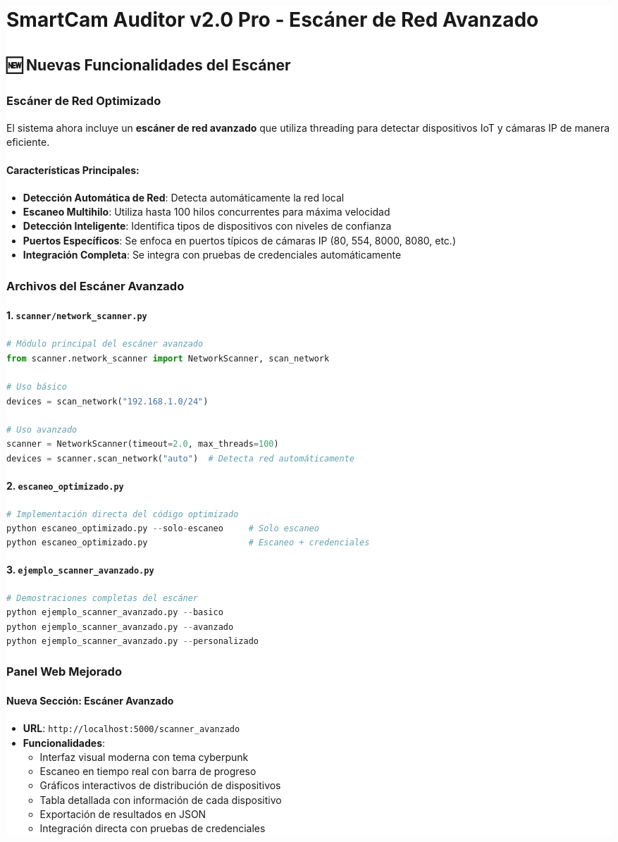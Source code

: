 # SmartCam Auditor v2.0 Pro - Escáner de Red Avanzado

## 🆕 Nuevas Funcionalidades del Escáner

### Escáner de Red Optimizado

El sistema ahora incluye un **escáner de red avanzado** que utiliza threading para detectar dispositivos IoT y cámaras IP de manera eficiente.

#### Características Principales:

- **Detección Automática de Red**: Detecta automáticamente la red local
- **Escaneo Multihilo**: Utiliza hasta 100 hilos concurrentes para máxima velocidad
- **Detección Inteligente**: Identifica tipos de dispositivos con niveles de confianza
- **Puertos Específicos**: Se enfoca en puertos típicos de cámaras IP (80, 554, 8000, 8080, etc.)
- **Integración Completa**: Se integra con pruebas de credenciales automáticamente

### Archivos del Escáner Avanzado

#### 1. `scanner/network_scanner.py`
```python
# Módulo principal del escáner avanzado
from scanner.network_scanner import NetworkScanner, scan_network

# Uso básico
devices = scan_network("192.168.1.0/24")

# Uso avanzado
scanner = NetworkScanner(timeout=2.0, max_threads=100)
devices = scanner.scan_network("auto")  # Detecta red automáticamente
```

#### 2. `escaneo_optimizado.py`
```python
# Implementación directa del código optimizado
python escaneo_optimizado.py --solo-escaneo     # Solo escaneo
python escaneo_optimizado.py                    # Escaneo + credenciales
```

#### 3. `ejemplo_scanner_avanzado.py`
```python
# Demostraciones completas del escáner
python ejemplo_scanner_avanzado.py --basico
python ejemplo_scanner_avanzado.py --avanzado
python ejemplo_scanner_avanzado.py --personalizado
```

### Panel Web Mejorado

#### Nueva Sección: Escáner Avanzado
- **URL**: `http://localhost:5000/scanner_avanzado`
- **Funcionalidades**:
  - Interfaz visual moderna con tema cyberpunk
  - Escaneo en tiempo real con barra de progreso
  - Gráficos interactivos de distribución de dispositivos
  - Tabla detallada con información de cada dispositivo
  - Exportación de resultados en JSON
  - Integración directa con pruebas de credenciales
